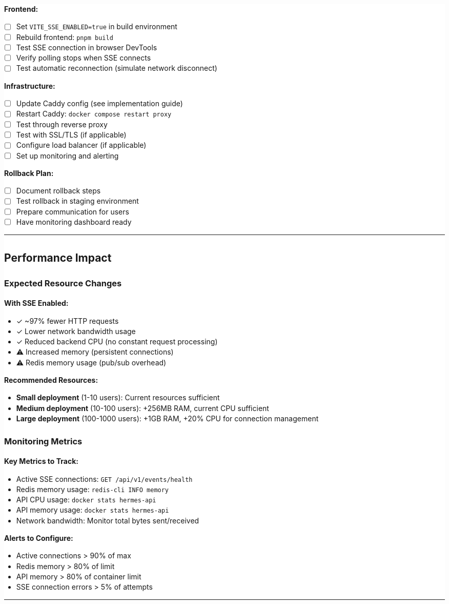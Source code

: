 **Frontend:**
- [ ] Set `VITE_SSE_ENABLED=true` in build environment
- [ ] Rebuild frontend: `pnpm build`
- [ ] Test SSE connection in browser DevTools
- [ ] Verify polling stops when SSE connects
- [ ] Test automatic reconnection (simulate network disconnect)

**Infrastructure:**
- [ ] Update Caddy config (see implementation guide)
- [ ] Restart Caddy: `docker compose restart proxy`
- [ ] Test through reverse proxy
- [ ] Test with SSL/TLS (if applicable)
- [ ] Configure load balancer (if applicable)
- [ ] Set up monitoring and alerting

**Rollback Plan:**
- [ ] Document rollback steps
- [ ] Test rollback in staging environment
- [ ] Prepare communication for users
- [ ] Have monitoring dashboard ready

---

## Performance Impact

### Expected Resource Changes

**With SSE Enabled:**
- ✓ ~97% fewer HTTP requests
- ✓ Lower network bandwidth usage
- ✓ Reduced backend CPU (no constant request processing)
- ⚠ Increased memory (persistent connections)
- ⚠ Redis memory usage (pub/sub overhead)

**Recommended Resources:**
- **Small deployment** (1-10 users): Current resources sufficient
- **Medium deployment** (10-100 users): +256MB RAM, current CPU sufficient
- **Large deployment** (100-1000 users): +1GB RAM, +20% CPU for connection management

### Monitoring Metrics

**Key Metrics to Track:**
- Active SSE connections: `GET /api/v1/events/health`
- Redis memory usage: `redis-cli INFO memory`
- API CPU usage: `docker stats hermes-api`
- API memory usage: `docker stats hermes-api`
- Network bandwidth: Monitor total bytes sent/received

**Alerts to Configure:**
- Active connections > 90% of max
- Redis memory > 80% of limit
- API memory > 80% of container limit
- SSE connection errors > 5% of attempts

---